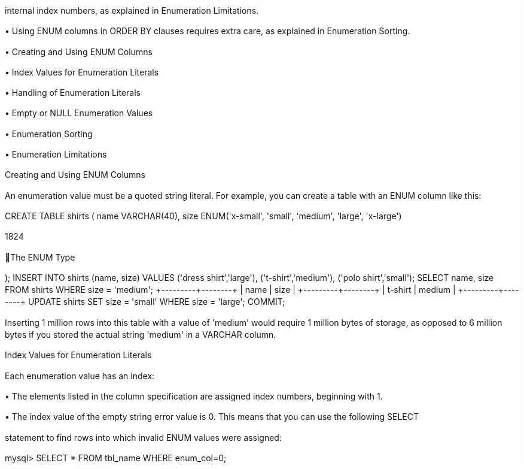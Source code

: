 internal index numbers, as explained in Enumeration Limitations.

• Using ENUM columns in ORDER BY clauses requires extra care, as explained in Enumeration Sorting.

• Creating and Using ENUM Columns

• Index Values for Enumeration Literals

• Handling of Enumeration Literals

• Empty or NULL Enumeration Values

• Enumeration Sorting

• Enumeration Limitations

Creating and Using ENUM Columns

An enumeration value must be a quoted string literal. For example, you can create a table with an ENUM
column like this:

CREATE TABLE shirts (
    name VARCHAR(40),
    size ENUM('x-small', 'small', 'medium', 'large', 'x-large')

1824

The ENUM Type

);
INSERT INTO shirts (name, size) VALUES ('dress shirt','large'), ('t-shirt','medium'),
  ('polo shirt','small');
SELECT name, size FROM shirts WHERE size = 'medium';
+---------+--------+
| name    | size   |
+---------+--------+
| t-shirt | medium |
+---------+--------+
UPDATE shirts SET size = 'small' WHERE size = 'large';
COMMIT;

Inserting 1 million rows into this table with a value of 'medium' would require 1 million bytes of storage, as
opposed to 6 million bytes if you stored the actual string 'medium' in a VARCHAR column.

Index Values for Enumeration Literals

Each enumeration value has an index:

• The elements listed in the column specification are assigned index numbers, beginning with 1.

• The index value of the empty string error value is 0. This means that you can use the following SELECT

statement to find rows into which invalid ENUM values were assigned:

mysql> SELECT * FROM tbl_name WHERE enum_col=0;
